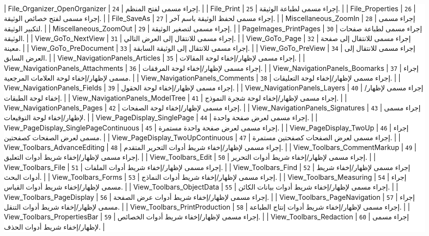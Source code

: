 | File_Organizer_OpenOrganizer | `24` | إجراء مسمى لفتح المنظم. |
| File_Print | `25` | إجراء مسمى لطباعة الوثيقة. |
| File_Properties | `26` | إجراء مسمى لفتح خصائص الوثيقة. |
| File_SaveAs | `27` | إجراء مسمى لحفظ الوثيقة باسم آخر. |
| Miscellaneous_ZoomIn | `28` | إجراء مسمى لتكبير الوثيقة. |
| Miscellaneous_ZoomOut | `29` | إجراء مسمى لتصغير الوثيقة. |
| PageImages_PrintPages | `30` | إجراء مسمى لطباعة صفحات الوثيقة. |
| View_GoTo_NextView | `31` | إجراء مسمى للانتقال إلى العرض التالي. |
| View_GoTo_Page | `32` | إجراء مسمى للانتقال إلى صفحة معينة. |
| View_GoTo_PreDocument | `33` | إجراء مسمى للانتقال إلى الوثيقة السابقة. |
| View_GoTo_PreView | `34` | إجراء مسمى للانتقال إلى العرض السابق. |
| View_NavigationPanels_Articles | `35` | إجراء مسمى لإظهار/إخفاء لوحة المقالات. |
| View_NavigationPanels_Attachments | `36` | إجراء مسمى لإظهار/إخفاء لوحة المرفقات. |
| View_NavigationPanels_Boomarks | `37` | إجراء مسمى لإظهار/إخفاء لوحة العلامات المرجعية. |
| View_NavigationPanels_Comments | `38` | إجراء مسمى لإظهار/إخفاء لوحة التعليقات. |
| View_NavigationPanels_Fields | `39` | إجراء مسمى لإظهار/إخفاء لوحة الحقول. |
| View_NavigationPanels_Layers | `40` | إجراء مسمى لإظهار/إخفاء لوحة الطبقات. |
| View_NavigationPanels_ModelTree | `41` | إجراء مسمى لإظهار/إخفاء لوحة شجرة النموذج. |
| View_NavigationPanels_Pages | `42` | إجراء مسمى لإظهار/إخفاء لوحة الصفحات. |
| View_NavigationPanels_Signatures | `43` | إجراء مسمى لإظهار/إخفاء لوحة التوقيعات. |
| View_PageDisplay_SinglePage | `44` | إجراء مسمى لعرض صفحة واحدة. |
| View_PageDisplay_SinglePageContinuous | `45` | إجراء مسمى لعرض صفحة واحدة مستمرة. |
| View_PageDisplay_TwoUp | `46` | إجراء مسمى لعرض الصفحات كصفحتين. |
| View_PageDisplay_TwoUpContinuous | `47` | إجراء مسمى لعرض الصفحات كصفحتين مستمرة. |
| View_Toolbars_AdvanceEditing | `48` | إجراء مسمى لإظهار/إخفاء شريط أدوات التحرير المتقدم. |
| View_Toolbars_CommentMarkup | `49` | إجراء مسمى لإظهار/إخفاء شريط أدوات التعليق. |
| View_Toolbars_Edit | `50` | إجراء مسمى لإظهار/إخفاء شريط أدوات التحرير. |
| View_Toolbars_File | `51` | إجراء مسمى لإظهار/إخفاء شريط أدوات الملفات. |
| View_Toolbars_Find | `52` | إجراء مسمى لإظهار/إخفاء شريط أدوات البحث. |
| View_Toolbars_Forms | `53` | إجراء مسمى لإظهار/إخفاء شريط أدوات النماذج. |
| View_Toolbars_Measuring | `54` | إجراء مسمى لإظهار/إخفاء شريط أدوات القياس. |
| View_Toolbars_ObjectData | `55` | إجراء مسمى لإظهار/إخفاء شريط أدوات بيانات الكائن. |
| View_Toolbars_PageDisplay | `56` | إجراء مسمى لإظهار/إخفاء شريط أدوات عرض الصفحة. |
| View_Toolbars_PageNavigation | `57` | إجراء مسمى لإظهار/إخفاء شريط أدوات التنقل. |
| View_Toolbars_PrintProduction | `58` | إجراء مسمى لإظهار/إخفاء شريط أدوات إنتاج الطباعة. |
| View_Toolbars_PropertiesBar | `59` | إجراء مسمى لإظهار/إخفاء شريط أدوات الخصائص. |
| View_Toolbars_Redaction | `60` | إجراء مسمى لإظهار/إخفاء شريط أدوات الحذف. |